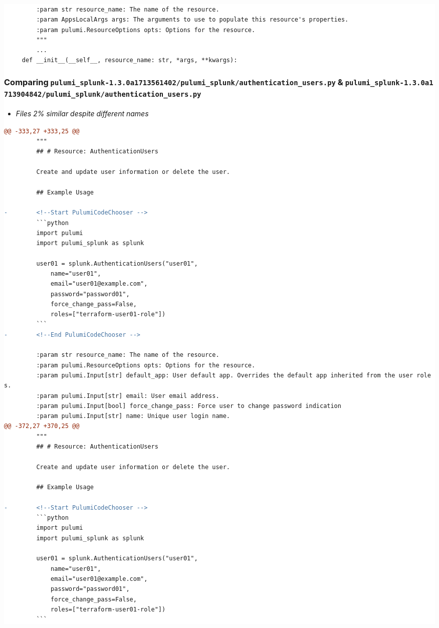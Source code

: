 ```diff
         :param str resource_name: The name of the resource.
         :param AppsLocalArgs args: The arguments to use to populate this resource's properties.
         :param pulumi.ResourceOptions opts: Options for the resource.
         """
         ...
     def __init__(__self__, resource_name: str, *args, **kwargs):
```

### Comparing `pulumi_splunk-1.3.0a1713561402/pulumi_splunk/authentication_users.py` & `pulumi_splunk-1.3.0a1713904842/pulumi_splunk/authentication_users.py`

 * *Files 2% similar despite different names*

```diff
@@ -333,27 +333,25 @@
         """
         ## # Resource: AuthenticationUsers
 
         Create and update user information or delete the user.
 
         ## Example Usage
 
-        <!--Start PulumiCodeChooser -->
         ```python
         import pulumi
         import pulumi_splunk as splunk
 
         user01 = splunk.AuthenticationUsers("user01",
             name="user01",
             email="user01@example.com",
             password="password01",
             force_change_pass=False,
             roles=["terraform-user01-role"])
         ```
-        <!--End PulumiCodeChooser -->
 
         :param str resource_name: The name of the resource.
         :param pulumi.ResourceOptions opts: Options for the resource.
         :param pulumi.Input[str] default_app: User default app. Overrides the default app inherited from the user roles.
         :param pulumi.Input[str] email: User email address.
         :param pulumi.Input[bool] force_change_pass: Force user to change password indication
         :param pulumi.Input[str] name: Unique user login name.
@@ -372,27 +370,25 @@
         """
         ## # Resource: AuthenticationUsers
 
         Create and update user information or delete the user.
 
         ## Example Usage
 
-        <!--Start PulumiCodeChooser -->
         ```python
         import pulumi
         import pulumi_splunk as splunk
 
         user01 = splunk.AuthenticationUsers("user01",
             name="user01",
             email="user01@example.com",
             password="password01",
             force_change_pass=False,
             roles=["terraform-user01-role"])
         ```
```